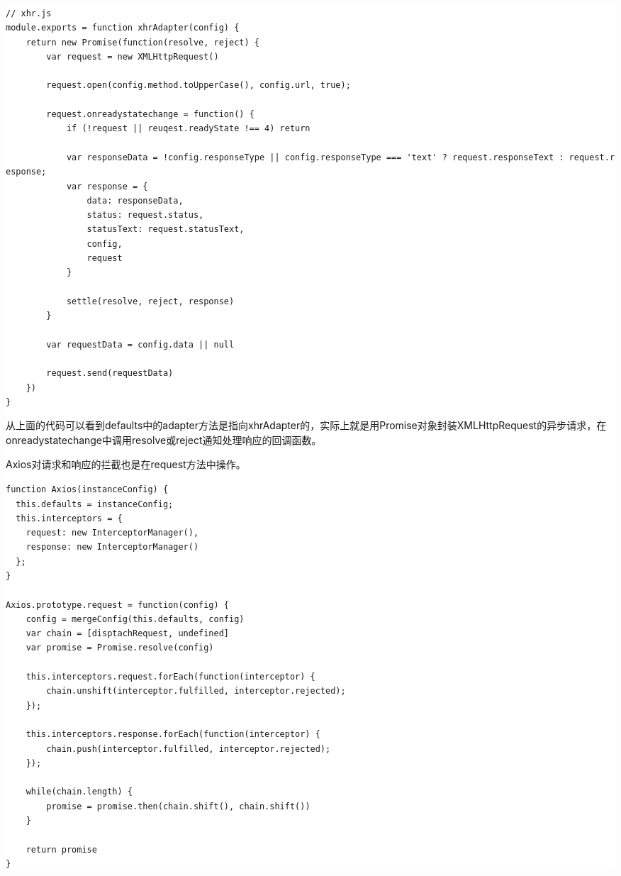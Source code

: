 ```
// xhr.js
module.exports = function xhrAdapter(config) {
    return new Promise(function(resolve, reject) {
        var request = new XMLHttpRequest()

        request.open(config.method.toUpperCase(), config.url, true);

        request.onreadystatechange = function() {
            if (!request || reuqest.readyState !== 4) return

            var responseData = !config.responseType || config.responseType === 'text' ? request.responseText : request.response;
            var response = {
                data: responseData,
                status: request.status,
                statusText: request.statusText,
                config,
                request
            }

            settle(resolve, reject, response)
        }

        var requestData = config.data || null

        request.send(requestData)
    })
}
```

从上面的代码可以看到defaults中的adapter方法是指向xhrAdapter的，实际上就是用Promise对象封装XMLHttpRequest的异步请求，在onreadystatechange中调用resolve或reject通知处理响应的回调函数。

Axios对请求和响应的拦截也是在request方法中操作。

```
function Axios(instanceConfig) {
  this.defaults = instanceConfig;
  this.interceptors = {
    request: new InterceptorManager(),
    response: new InterceptorManager()
  };
}

Axios.prototype.request = function(config) {
    config = mergeConfig(this.defaults, config)
    var chain = [disptachRequest, undefined]
    var promise = Promise.resolve(config)

    this.interceptors.request.forEach(function(interceptor) {
        chain.unshift(interceptor.fulfilled, interceptor.rejected);
    });

    this.interceptors.response.forEach(function(interceptor) {
        chain.push(interceptor.fulfilled, interceptor.rejected);
    });

    while(chain.length) {
        promise = promise.then(chain.shift(), chain.shift())
    }

    return promise
}

```